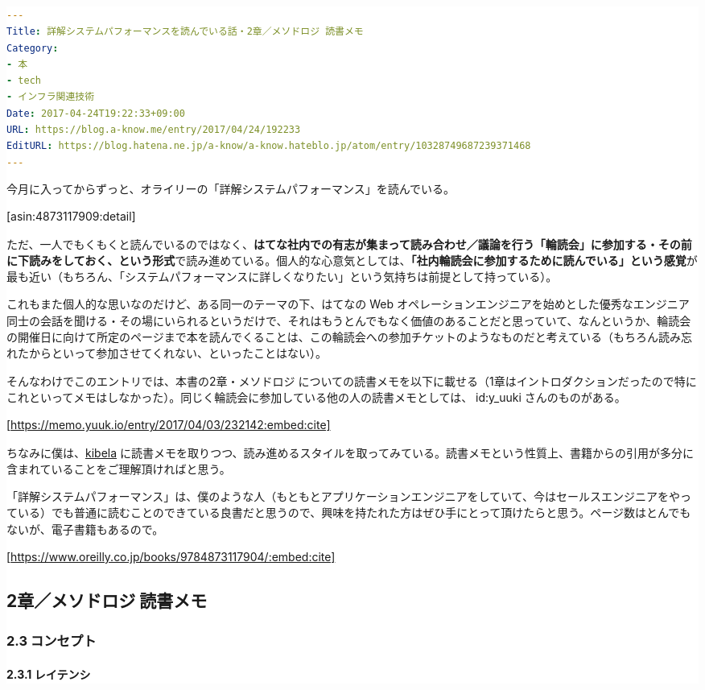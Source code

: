 ```yaml
---
Title: 詳解システムパフォーマンスを読んでいる話・2章／メソドロジ 読書メモ
Category:
- 本
- tech
- インフラ関連技術
Date: 2017-04-24T19:22:33+09:00
URL: https://blog.a-know.me/entry/2017/04/24/192233
EditURL: https://blog.hatena.ne.jp/a-know/a-know.hateblo.jp/atom/entry/10328749687239371468
---
```


今月に入ってからずっと、オライリーの「詳解システムパフォーマンス」を読んでいる。


[asin:4873117909:detail]


ただ、一人でもくもくと読んでいるのではなく、<b>はてな社内での有志が集まって読み合わせ／議論を行う「輪読会」に参加する・その前に下読みをしておく、という形式</b>で読み進めている。個人的な心意気としては、<b>「社内輪読会に参加するために読んでいる」という感覚</b>が最も近い（もちろん、「システムパフォーマンスに詳しくなりたい」という気持ちは前提として持っている）。







これもまた個人的な思いなのだけど、ある同一のテーマの下、はてなの Web オペレーションエンジニアを始めとした優秀なエンジニア同士の会話を聞ける・その場にいられるというだけで、それはもうとんでもなく価値のあることだと思っていて、なんというか、輪読会の開催日に向けて所定のページまで本を読んでくることは、この輪読会への参加チケットのようなものだと考えている（もちろん読み忘れたからといって参加させてくれない、といったことはない）。


そんなわけでこのエントリでは、本書の2章・メソドロジ についての読書メモを以下に載せる（1章はイントロダクションだったので特にこれといってメモはしなかった）。同じく輪読会に参加している他の人の読書メモとしては、 id:y_uuki さんのものがある。




[https://memo.yuuk.io/entry/2017/04/03/232142:embed:cite]




ちなみに僕は、[kibela](https://kibe.la/) に読書メモを取りつつ、読み進めるスタイルを取ってみている。読書メモという性質上、書籍からの引用が多分に含まれていることをご理解頂ければと思う。


「詳解システムパフォーマンス」は、僕のような人（もともとアプリケーションエンジニアをしていて、今はセールスエンジニアをやっている）でも普通に読むことのできている良書だと思うので、興味を持たれた方はぜひ手にとって頂けたらと思う。ページ数はとんでもないが、電子書籍もあるので。




[https://www.oreilly.co.jp/books/9784873117904/:embed:cite]




## 2章／メソドロジ 読書メモ

### 2.3 コンセプト
#### 2.3.1 レイテンシ
